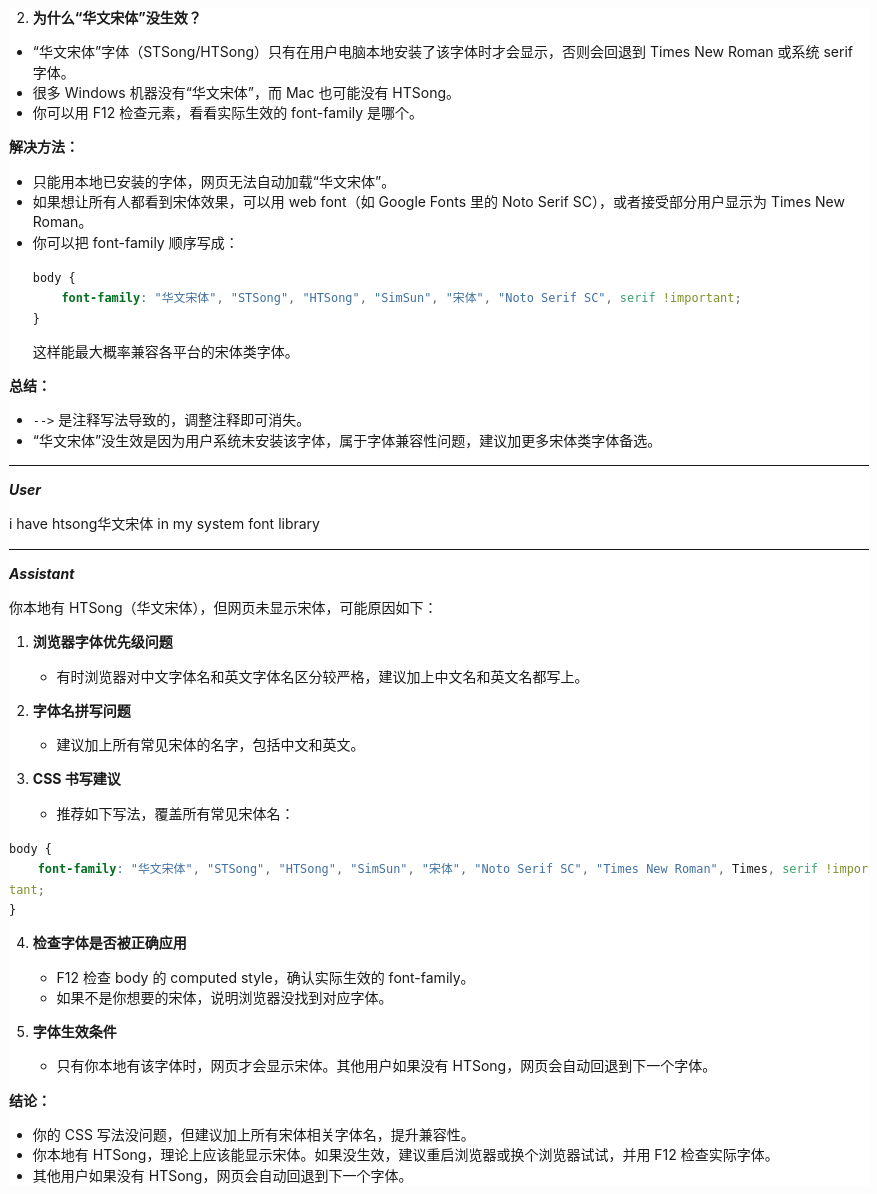 2. **为什么“华文宋体”没生效？**  
- “华文宋体”字体（STSong/HTSong）只有在用户电脑本地安装了该字体时才会显示，否则会回退到 Times New Roman 或系统 serif 字体。
- 很多 Windows 机器没有“华文宋体”，而 Mac 也可能没有 HTSong。
- 你可以用 F12 检查元素，看看实际生效的 font-family 是哪个。

**解决方法：**
- 只能用本地已安装的字体，网页无法自动加载“华文宋体”。
- 如果想让所有人都看到宋体效果，可以用 web font（如 Google Fonts 里的 Noto Serif SC），或者接受部分用户显示为 Times New Roman。
- 你可以把 font-family 顺序写成：
  ```scss
  body {
      font-family: "华文宋体", "STSong", "HTSong", "SimSun", "宋体", "Noto Serif SC", serif !important;
  }
  ```
  这样能最大概率兼容各平台的宋体类字体。

**总结：**
- `-->` 是注释写法导致的，调整注释即可消失。
- “华文宋体”没生效是因为用户系统未安装该字体，属于字体兼容性问题，建议加更多宋体类字体备选。

---

_**User**_

i have htsong华文宋体 in my system font library

---

_**Assistant**_

你本地有 HTSong（华文宋体），但网页未显示宋体，可能原因如下：

1. **浏览器字体优先级问题**  
   - 有时浏览器对中文字体名和英文字体名区分较严格，建议加上中文名和英文名都写上。

2. **字体名拼写问题**  
   - 建议加上所有常见宋体的名字，包括中文和英文。

3. **CSS 书写建议**  
   - 推荐如下写法，覆盖所有常见宋体名：

```scss
body {
    font-family: "华文宋体", "STSong", "HTSong", "SimSun", "宋体", "Noto Serif SC", "Times New Roman", Times, serif !important;
}
```

4. **检查字体是否被正确应用**  
   - F12 检查 body 的 computed style，确认实际生效的 font-family。
   - 如果不是你想要的宋体，说明浏览器没找到对应字体。

5. **字体生效条件**  
   - 只有你本地有该字体时，网页才会显示宋体。其他用户如果没有 HTSong，网页会自动回退到下一个字体。

**结论：**  
- 你的 CSS 写法没问题，但建议加上所有宋体相关字体名，提升兼容性。
- 你本地有 HTSong，理论上应该能显示宋体。如果没生效，建议重启浏览器或换个浏览器试试，并用 F12 检查实际字体。
- 其他用户如果没有 HTSong，网页会自动回退到下一个字体。
